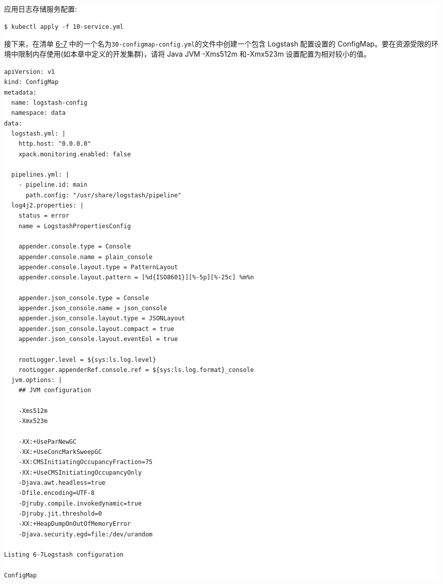 应用日志存储服务配置:

```
$ kubectl apply -f 10-service.yml

```

接下来，在清单 [6-7](#PC15) 中的一个名为`30-configmap-config.yml`的文件中创建一个包含 Logstash 配置设置的 ConfigMap。要在资源受限的环境中限制内存使用(如本章中定义的开发集群)，请将 Java JVM -Xms512m 和-Xmx523m 设置配置为相对较小的值。

```
apiVersion: v1
kind: ConfigMap
metadata:
  name: logstash-config
  namespace: data
data:
  logstash.yml: |
    http.host: "0.0.0.0"
    xpack.monitoring.enabled: false

  pipelines.yml: |
    - pipeline.id: main
      path.config: "/usr/share/logstash/pipeline"
  log4j2.properties: |
    status = error
    name = LogstashPropertiesConfig

    appender.console.type = Console
    appender.console.name = plain_console
    appender.console.layout.type = PatternLayout
    appender.console.layout.pattern = [%d{ISO8601}][%-5p][%-25c] %m%n

    appender.json_console.type = Console
    appender.json_console.name = json_console
    appender.json_console.layout.type = JSONLayout
    appender.json_console.layout.compact = true
    appender.json_console.layout.eventEol = true

    rootLogger.level = ${sys:ls.log.level}
    rootLogger.appenderRef.console.ref = ${sys:ls.log.format}_console
  jvm.options: |
    ## JVM configuration

    -Xms512m
    -Xmx523m

    -XX:+UseParNewGC
    -XX:+UseConcMarkSweepGC
    -XX:CMSInitiatingOccupancyFraction=75
    -XX:+UseCMSInitiatingOccupancyOnly
    -Djava.awt.headless=true
    -Dfile.encoding=UTF-8
    -Djruby.compile.invokedynamic=true
    -Djruby.jit.threshold=0
    -XX:+HeapDumpOnOutOfMemoryError
    -Djava.security.egd=file:/dev/urandom

Listing 6-7Logstash configuration

ConfigMap

```
